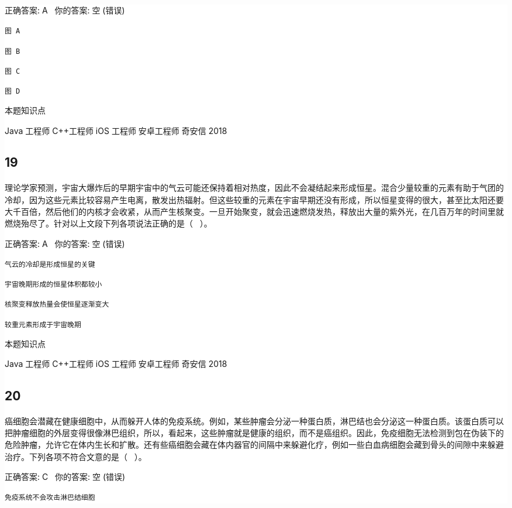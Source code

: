 正确答案: A   你的答案: 空 (错误)

```cpp
图 A
```

```cpp
图 B
```

```cpp
图 C
```

```cpp
图 D
```

本题知识点

Java 工程师 C++工程师 iOS 工程师 安卓工程师 奇安信 2018

## 19

理论学家预测，宇宙大爆炸后的早期宇宙中的气云可能还保持着相对热度，因此不会凝结起来形成恒星。混合少量较重的元素有助于气团的冷却，因为这些元素比较容易产生电离，散发出热辐射。但这些较重的元素在宇宙早期还没有形成，所以恒星变得的很大，甚至比太阳还要大千百倍，然后他们的内核才会收紧，从而产生核聚变。一旦开始聚变，就会迅速燃烧发热，释放出大量的紫外光，在几百万年的时间里就燃烧殆尽了。针对以上文段下列各项说法正确的是（   ）。

正确答案: A   你的答案: 空 (错误)

```cpp
气云的冷却是形成恒星的关键
```

```cpp
宇宙晚期形成的恒星体积都较小
```

```cpp
核聚变释放热量会使恒星逐渐变大
```

```cpp
较重元素形成于宇宙晚期
```

本题知识点

Java 工程师 C++工程师 iOS 工程师 安卓工程师 奇安信 2018

## 20

癌细胞会潜藏在健康细胞中，从而躲开人体的免疫系统。例如，某些肿瘤会分泌一种蛋白质，淋巴结也会分泌这一种蛋白质。该蛋白质可以把肿瘤细胞的外层变得很像淋巴组织，所以，看起来，这些肿瘤就是健康的组织，而不是癌组织。因此，免疫细胞无法检测到包在伪装下的危险肿瘤，允许它在体内生长和扩散。还有些癌细胞会藏在体内器官的间隔中来躲避化疗，例如一些白血病细胞会藏到骨头的间隙中来躲避治疗。下列各项不符合文意的是（   ）。

正确答案: C   你的答案: 空 (错误)

```cpp
免疫系统不会攻击淋巴结细胞
```
